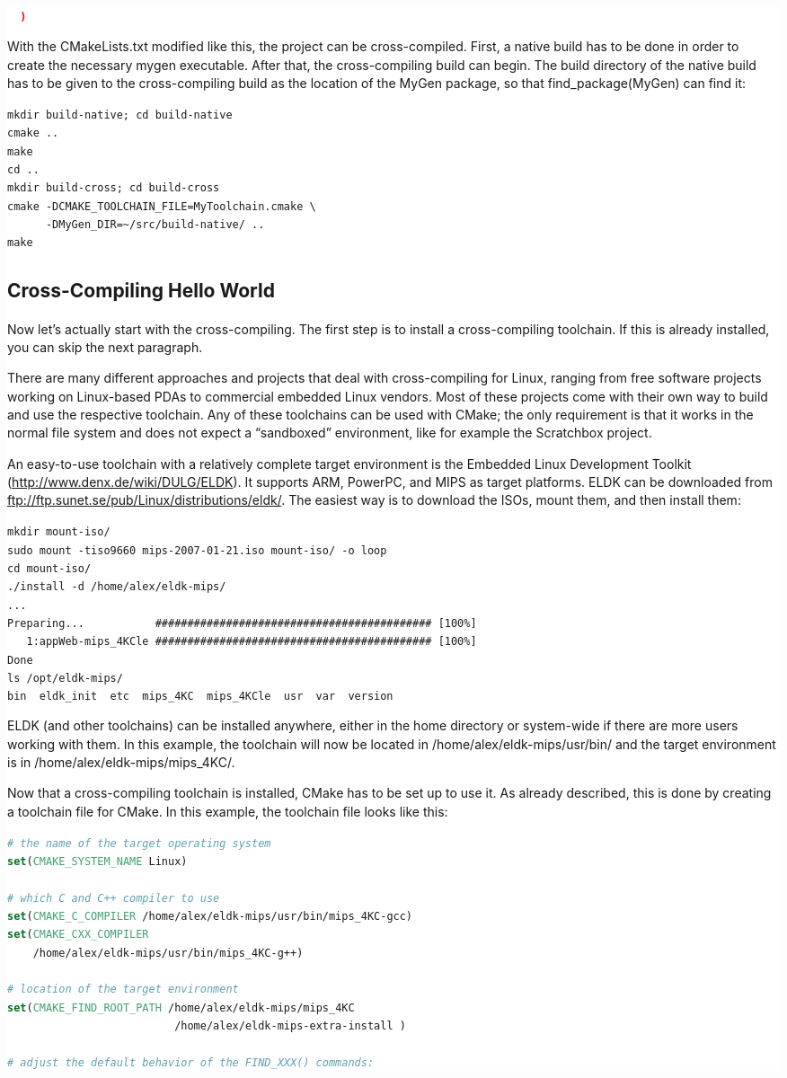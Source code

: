 ```cmake
  )
```

With the CMakeLists.txt modified like this, the project can be cross-compiled. First, a native build has to be done in order to create the necessary mygen executable. After that, the cross-compiling build can begin. The build directory of the native build has to be given to the cross-compiling build as the location of the MyGen package, so that find_package(MyGen) can find it:
```shell
mkdir build-native; cd build-native
cmake ..
make
cd ..
mkdir build-cross; cd build-cross
cmake -DCMAKE_TOOLCHAIN_FILE=MyToolchain.cmake \
      -DMyGen_DIR=~/src/build-native/ ..
make
```

## Cross-Compiling Hello World
Now let’s actually start with the cross-compiling. The first step is to install a cross-compiling toolchain. If this is already installed, you can skip the next paragraph.

There are many different approaches and projects that deal with cross-compiling for Linux, ranging from free software projects working on Linux-based PDAs to commercial embedded Linux vendors. Most of these projects come with their own way to build and use the respective toolchain. Any of these toolchains can be used with CMake; the only requirement is that it works in the normal file system and does not expect a “sandboxed” environment, like for example the Scratchbox project.

An easy-to-use toolchain with a relatively complete target environment is the Embedded Linux Development Toolkit (<http://www.denx.de/wiki/DULG/ELDK>). It supports ARM, PowerPC, and MIPS as target platforms. ELDK can be downloaded from <ftp://ftp.sunet.se/pub/Linux/distributions/eldk/>. The easiest way is to download the ISOs, mount them, and then install them:
```
mkdir mount-iso/
sudo mount -tiso9660 mips-2007-01-21.iso mount-iso/ -o loop
cd mount-iso/
./install -d /home/alex/eldk-mips/
...
Preparing...           ########################################### [100%]
   1:appWeb-mips_4KCle ########################################### [100%]
Done
ls /opt/eldk-mips/
bin  eldk_init  etc  mips_4KC  mips_4KCle  usr  var  version
```

ELDK (and other toolchains) can be installed anywhere, either in the home directory or system-wide if there are more users working with them. In this example, the toolchain will now be located in /home/alex/eldk-mips/usr/bin/ and the target environment is in /home/alex/eldk-mips/mips_4KC/.

Now that a cross-compiling toolchain is installed, CMake has to be set up to use it. As already described, this is done by creating a toolchain file for CMake. In this example, the toolchain file looks like this:
```cmake
# the name of the target operating system
set(CMAKE_SYSTEM_NAME Linux)

# which C and C++ compiler to use
set(CMAKE_C_COMPILER /home/alex/eldk-mips/usr/bin/mips_4KC-gcc)
set(CMAKE_CXX_COMPILER
    /home/alex/eldk-mips/usr/bin/mips_4KC-g++)

# location of the target environment
set(CMAKE_FIND_ROOT_PATH /home/alex/eldk-mips/mips_4KC
                          /home/alex/eldk-mips-extra-install )

# adjust the default behavior of the FIND_XXX() commands:
```